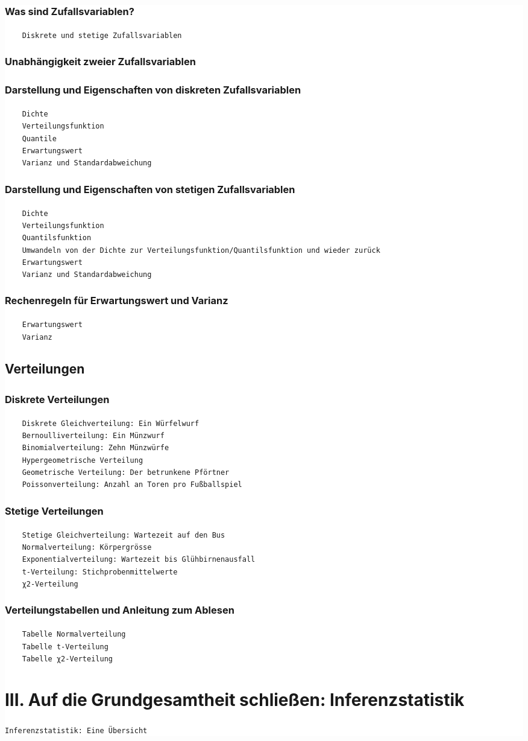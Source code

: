 ### Was sind Zufallsvariablen?
        Diskrete und stetige Zufallsvariablen
### Unabhängigkeit zweier Zufallsvariablen
### Darstellung und Eigenschaften von diskreten Zufallsvariablen
        Dichte
        Verteilungsfunktion
        Quantile
        Erwartungswert
        Varianz und Standardabweichung
### Darstellung und Eigenschaften von stetigen Zufallsvariablen
        Dichte
        Verteilungsfunktion
        Quantilsfunktion
        Umwandeln von der Dichte zur Verteilungsfunktion/Quantilsfunktion und wieder zurück
        Erwartungswert
        Varianz und Standardabweichung
### Rechenregeln für Erwartungswert und Varianz
        Erwartungswert
        Varianz

## Verteilungen

### Diskrete Verteilungen
        Diskrete Gleichverteilung: Ein Würfelwurf
        Bernoulliverteilung: Ein Münzwurf
        Binomialverteilung: Zehn Münzwürfe
        Hypergeometrische Verteilung
        Geometrische Verteilung: Der betrunkene Pförtner
        Poissonverteilung: Anzahl an Toren pro Fußballspiel
### Stetige Verteilungen
        Stetige Gleichverteilung: Wartezeit auf den Bus
        Normalverteilung: Körpergrösse
        Exponentialverteilung: Wartezeit bis Glühbirnenausfall
        t-Verteilung: Stichprobenmittelwerte
        χ2-Verteilung
### Verteilungstabellen und Anleitung zum Ablesen
        Tabelle Normalverteilung
        Tabelle t-Verteilung
        Tabelle χ2-Verteilung

# III. Auf die Grundgesamtheit schließen: Inferenzstatistik

    Inferenzstatistik: Eine Übersicht

